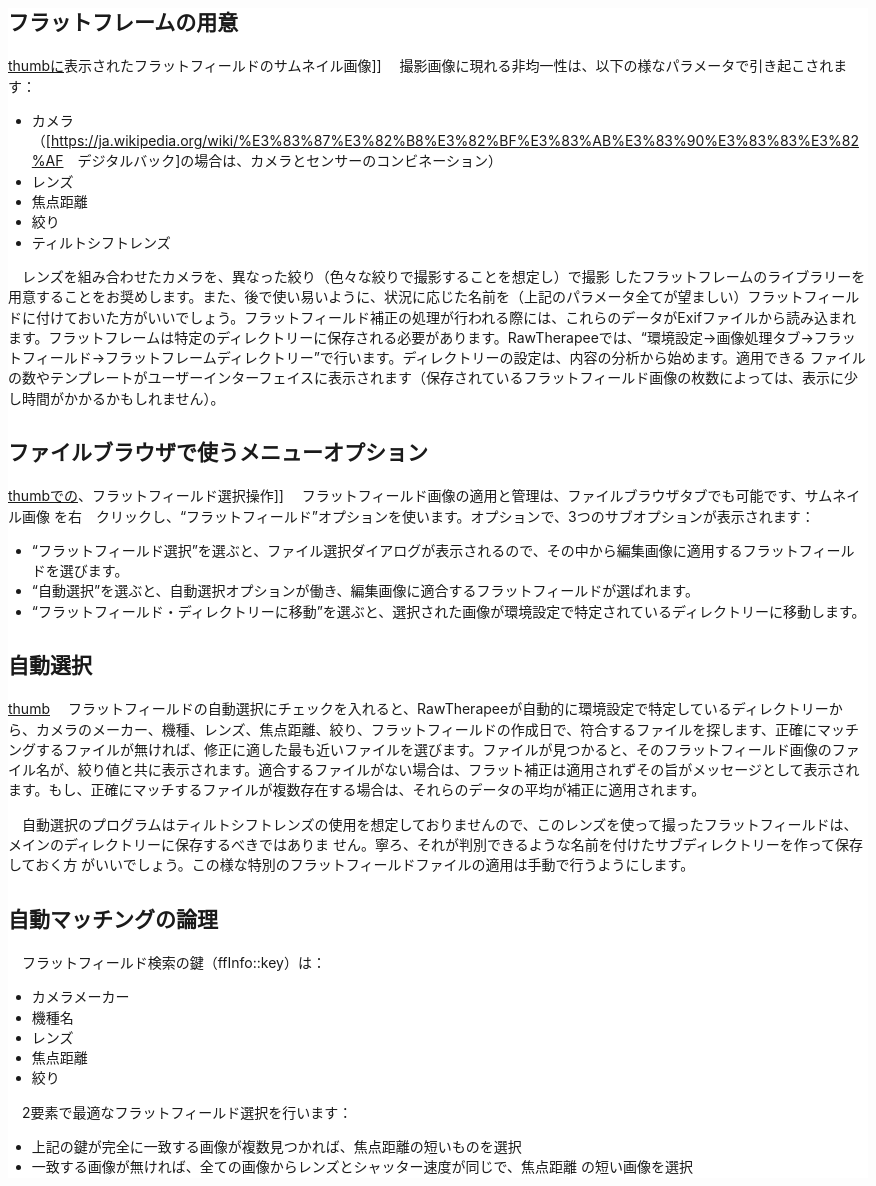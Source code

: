 ## フラットフレームの用意

[thumbに](image:Flatfield_flatfields.jpg "wikilink")表示されたフラットフィールドのサムネイル画像\]\]
　撮影画像に現れる非均一性は、以下の様なパラメータで引き起こされます：

- カメラ（\[<https://ja.wikipedia.org/wiki/%E3%83%87%E3%82%B8%E3%82%BF%E3%83%AB%E3%83%90%E3%83%83%E3%82%AF>　デジタルバック\]の場合は、カメラとセンサーのコンビネーション）
- レンズ
- 焦点距離
- 絞り
- ティルトシフトレンズ

　レンズを組み合わせたカメラを、異なった絞り（色々な絞りで撮影することを想定し）で撮影
したフラットフレームのライブラリーを用意することをお奨めします。また、後で使い易いように、状況に応じた名前を（上記のパラメータ全てが望ましい）フラットフィールドに付けておいた方がいいでしょう。フラットフィールド補正の処理が行われる際には、これらのデータがExifファイルから読み込まれます。フラットフレームは特定のディレクトリーに保存される必要があります。RawTherapeeでは、“環境設定→画像処理タブ→フラットフィールド→フラットフレームディレクトリー”で行います。ディレクトリーの設定は、内容の分析から始めます。適用できる
ファイルの数やテンプレートがユーザーインターフェイスに表示されます（保存されているフラットフィールド画像の枚数によっては、表示に少し時間がかかるかもしれません）。

## ファイルブラウザで使うメニューオプション

[thumbでの](image:Flatfield_moveto.jpg "wikilink")、フラットフィールド選択操作\]\]
　フラットフィールド画像の適用と管理は、ファイルブラウザタブでも可能です、サムネイル画像
を右　クリックし、“フラットフィールド”オプションを使います。オプションで、3つのサブオプションが表示されます：

- “フラットフィールド選択”を選ぶと、ファイル選択ダイアログが表示されるので、その中から編集画像に適用するフラットフィールドを選びます。
- “自動選択”を選ぶと、自動選択オプションが働き、編集画像に適合するフラットフィールドが選ばれます。
- “フラットフィールド・ディレクトリーに移動”を選ぶと、選択された画像が環境設定で特定されているディレクトリーに移動します。



## 自動選択

[thumb](image:Flatfield_autoselection.jpg "wikilink")
　フラットフィールドの自動選択にチェックを入れると、RawTherapeeが自動的に環境設定で特定しているディレクトリーから、カメラのメーカー、機種、レンズ、焦点距離、絞り、フラットフィールドの作成日で、符合するファイルを探します、正確にマッチングするファイルが無ければ、修正に適した最も近いファイルを選びます。ファイルが見つかると、そのフラットフィールド画像のファイル名が、絞り値と共に表示されます。適合するファイルがない場合は、フラット補正は適用されずその旨がメッセージとして表示されます。もし、正確にマッチするファイルが複数存在する場合は、それらのデータの平均が補正に適用されます。

　自動選択のプログラムはティルトシフトレンズの使用を想定しておりませんので、このレンズを使って撮ったフラットフィールドは、メインのディレクトリーに保存するべきではありま
せん。寧ろ、それが判別できるような名前を付けたサブディレクトリーを作って保存しておく方
がいいでしょう。この様な特別のフラットフィールドファイルの適用は手動で行うようにします。

## 自動マッチングの論理

　フラットフィールド検索の鍵（ffInfo::key）は：

- カメラメーカー
- 機種名
- レンズ
- 焦点距離
- 絞り

　2要素で最適なフラットフィールド選択を行います：

- 上記の鍵が完全に一致する画像が複数見つかれば、焦点距離の短いものを選択
- 一致する画像が無ければ、全ての画像からレンズとシャッター速度が同じで、焦点距離
  の短い画像を選択
